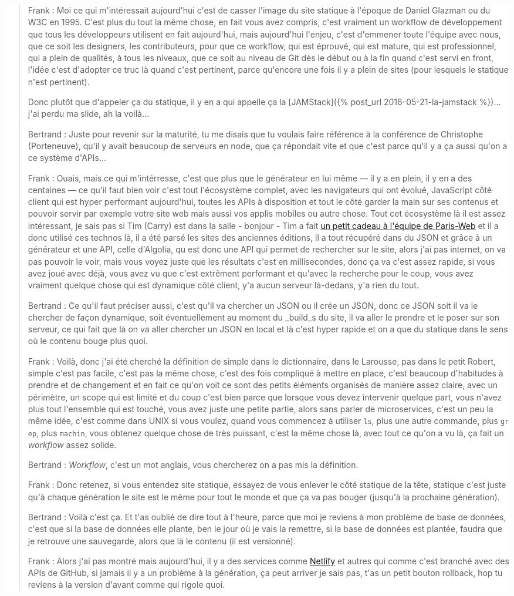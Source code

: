 > Frank : Moi ce qui m'intéressait aujourd'hui c'est de casser l'image du site statique à l'époque de Daniel Glazman ou du W3C en 1995. C'est plus du tout la même chose, en fait vous avez compris, c'est vraiment un workflow de développement que tous les développeurs utilisent en fait aujourd'hui, mais aujourd'hui l'enjeu, c'est d'emmener toute l'équipe avec nous, que ce soit les designers, les contributeurs, pour que ce workflow, qui est éprouvé, qui est mature, qui est professionnel, qui a plein de qualités, à tous les niveaux, que ce soit au niveau de Git dès le début ou à la fin quand c'est servi en front, l'idée c'est d'adopter ce truc là quand c'est pertinent, parce qu'encore une fois il y a plein de sites (pour lesquels le statique n'est pertinent).
>
> Donc plutôt que d'appeler ça du statique, il y en a qui appelle ça la [JAMStack]({% post_url 2016-05-21-la-jamstack %})… j'ai perdu ma slide, ah la voilà…
>
> Bertrand : Juste pour revenir sur la maturité, tu me disais que tu voulais faire référence à la conférence de Christophe (Porteneuve), qu'il y avait beaucoup de serveurs en node, que ça répondait vite et que c'est parce qu'il y a ça aussi qu'on a ce système d'APIs…
>
> Frank : Ouais, mais ce qui m'intérresse, c'est que plus que le générateur en lui même —  il y a en plein, il y en a des centaines — ce qu'il faut bien voir c'est tout l'écosystème complet, avec les navigateurs qui ont évolué, JavaScript côté client qui est hyper performant aujourd'hui, toutes les APIs à disposition et tout le côté garder la main sur ses contenus et pouvoir servir par exemple votre site web mais aussi vos applis mobiles ou autre chose. Tout cet écosystème là il est assez intéressant, je sais pas si Tim (Carry) est dans la salle - bonjour - Tim a fait [un petit cadeau à l'équipe de Paris-Web](https://pixelastic.github.io/parisweb/) et il a donc utilisé ces technos là, il a été parsé les sites des anciennes  éditions, il a tout récupéré dans du JSON et grâce à un générateur et une API, celle d'Algolia, qu est donc une API qui permet de rechercher sur le site, alors j'ai pas internet, on va pas pouvoir le voir, mais vous voyez juste que les résultats c'est en millisecondes, donc ça va c'est assez rapide, si vous avez joué avec déjà, vous avez vu que c'est extrêment performant et qu'avec la recherche pour le coup, vous avez vraiment quelque chose qui est dynamique côté client, y'a aucun serveur là-dedans, y'a rien du tout.
>
> Bertrand : Ce qu'il faut préciser aussi, c'est qu'il va chercher un JSON ou il crée un JSON, donc ce JSON soit il va le chercher de façon dynamique, soit éventuellement au moment du \_build_s du site, il va aller le prendre et le poser sur son serveur, ce qui fait que là on va aller chercher un JSON en local et là c'est hyper rapide et on a que du statique dans le sens où le contenu bouge plus quoi.
>
> Frank : Voilà, donc j'ai été cherché la définition de simple dans le dictionnaire, dans le Larousse, pas dans le petit Robert, simple c'est pas facile, c'est pas la même chose, c'est des fois compliqué à mettre en place, c'est beaucoup d'habitudes à prendre et de changement et en fait ce qu'on voit ce sont des petits éléments organisés de manière assez claire, avec un périmètre, un scope qui est limité et du coup c'est bien parce que lorsque vous devez intervenir quelque part, vous n'avez plus tout l'ensemble qui est touché, vous avez juste une petite partie, alors sans parler de microservices, c'est un peu la même idée, c'est comme dans UNIX si vous voulez, quand vous commencez à utiliser `ls`, plus une autre commande, plus `grep`, plus `machin`, vous obtenez quelque chose de très puissant, c'est la même chose là, avec tout ce qu'on a vu là, ça fait un *workflow* assez solide.
>
> Bertrand : *Workflow*, c'est un mot anglais, vous chercherez on a pas mis la définition.
>
> Frank : Donc retenez, si vous entendez site statique, essayez de vous enlever le côté statique de la tête, statique c'est juste qu'à chaque génération le site est le même pour tout le monde et que ça va pas bouger (jusqu'à la prochaine génération).
>
> Bertrand : Voilà c'est ça. Et t'as oublié de dire tout à l'heure, parce que moi je reviens à mon problème de base de données, c'est que si la base de données elle plante, ben le jour où je vais la remettre, si la base de données est plantée, faudra que je retrouve une sauvegarde, alors que là le contenu (il est versionné).
>
> Frank : Alors j'ai pas montré mais aujourd'hui, il y a des services comme [Netlify](https://www.netlify.com) et autres qui comme c'est branché avec des APIs de GitHub, si jamais il y a un problème à la génération, ça peut arriver je sais pas, t'as un petit bouton rollback, hop tu reviens à la version d'avant comme qui rigole quoi.
>